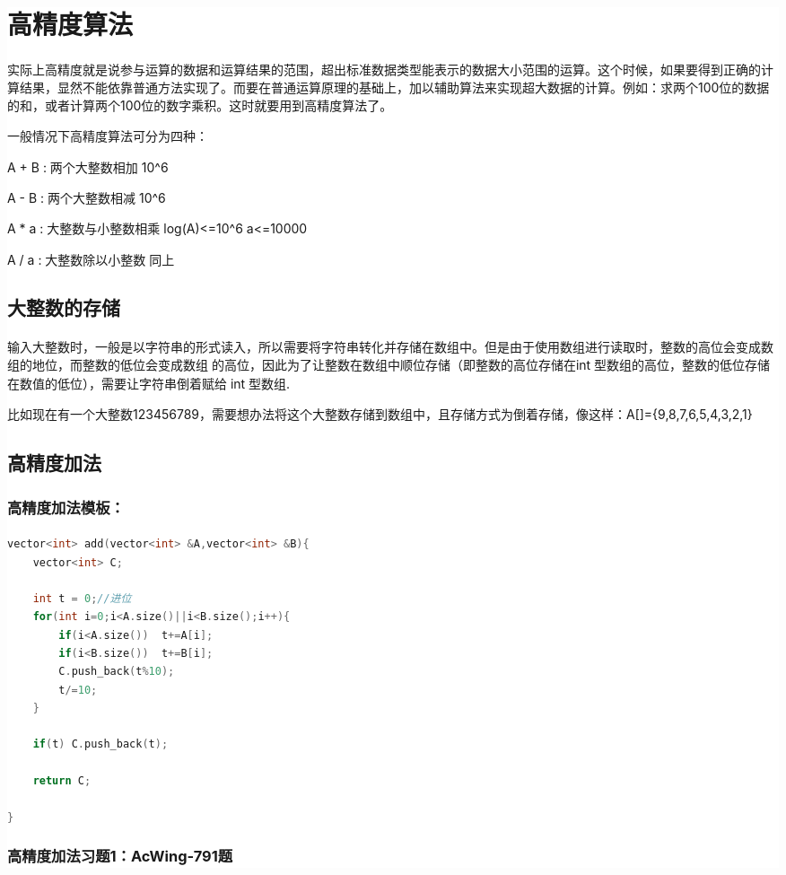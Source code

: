 # 高精度算法



实际上高精度就是说参与运算的数据和运算结果的范围，超出标准数据类型能表示的数据大小范围的运算。这个时候，如果要得到正确的计算结果，显然不能依靠普通方法实现了。而要在普通运算原理的基础上，加以辅助算法来实现超大数据的计算。例如：求两个100位的数据的和，或者计算两个100位的数字乘积。这时就要用到高精度算法了。

一般情况下高精度算法可分为四种：

A + B : 两个大整数相加      10^6

A - B  : 两个大整数相减      10^6

A * a : 大整数与小整数相乘      log(A)<=10^6     a<=10000

A / a : 大整数除以小整数           同上



## 大整数的存储



输入大整数时，一般是以字符串的形式读入，所以需要将字符串转化并存储在数组中。但是由于使用数组进行读取时，整数的高位会变成数组的地位，而整数的低位会变成数组 的高位，因此为了让整数在数组中顺位存储（即整数的高位存储在int 型数组的高位，整数的低位存储在数值的低位），需要让字符串倒着赋给 int 型数组.

比如现在有一个大整数123456789，需要想办法将这个大整数存储到数组中，且存储方式为倒着存储，像这样：A[]={9,8,7,6,5,4,3,2,1}



## 高精度加法



### 高精度加法模板：

```C++
vector<int> add(vector<int> &A,vector<int> &B){
    vector<int> C;
    
    int t = 0;//进位
    for(int i=0;i<A.size()||i<B.size();i++){
        if(i<A.size())  t+=A[i];
        if(i<B.size())  t+=B[i];
        C.push_back(t%10);
        t/=10;
    }
    
    if(t) C.push_back(t);
    
    return C;
    
}
```



### 高精度加法习题1：AcWing-791题
